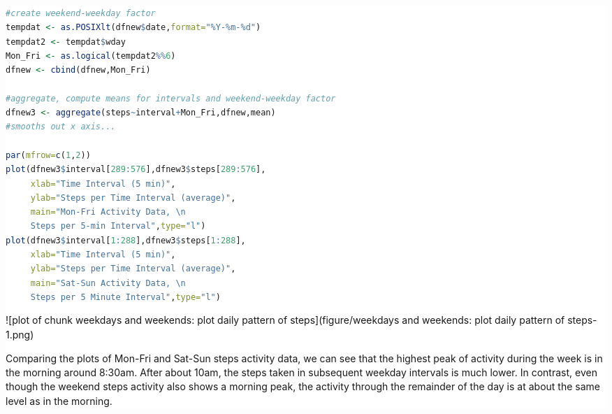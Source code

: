 ```r
#create weekend-weekday factor
tempdat <- as.POSIXlt(dfnew$date,format="%Y-%m-%d")
tempdat2 <- tempdat$wday
Mon_Fri <- as.logical(tempdat2%%6)
dfnew <- cbind(dfnew,Mon_Fri)

#aggregate, compute means for intervals and weekend-weekday factor
dfnew3 <- aggregate(steps~interval+Mon_Fri,dfnew,mean)
#smooths out x axis...

par(mfrow=c(1,2))
plot(dfnew3$interval[289:576],dfnew3$steps[289:576],
     xlab="Time Interval (5 min)", 
     ylab="Steps per Time Interval (average)",
     main="Mon-Fri Activity Data, \n 
     Steps per 5-min Interval",type="l")
plot(dfnew3$interval[1:288],dfnew3$steps[1:288],
     xlab="Time Interval (5 min)", 
     ylab="Steps per Time Interval (average)",
     main="Sat-Sun Activity Data, \n 
     Steps per 5 Minute Interval",type="l")
```

![plot of chunk weekdays and weekends: plot daily pattern of steps](figure/weekdays and weekends: plot daily pattern of steps-1.png) 

Comparing the plots of Mon-Fri and Sat-Sun steps activity data, we can see that the highest peak of activity during the week is in the morning around 8:30am.  After about 10am, the steps taken in subsequent weekday intervals is much lower.  In contrast, even though the weekend steps activity also shows a morning peak, the activity through the remainder of the day is at about the same level as in the morning.

